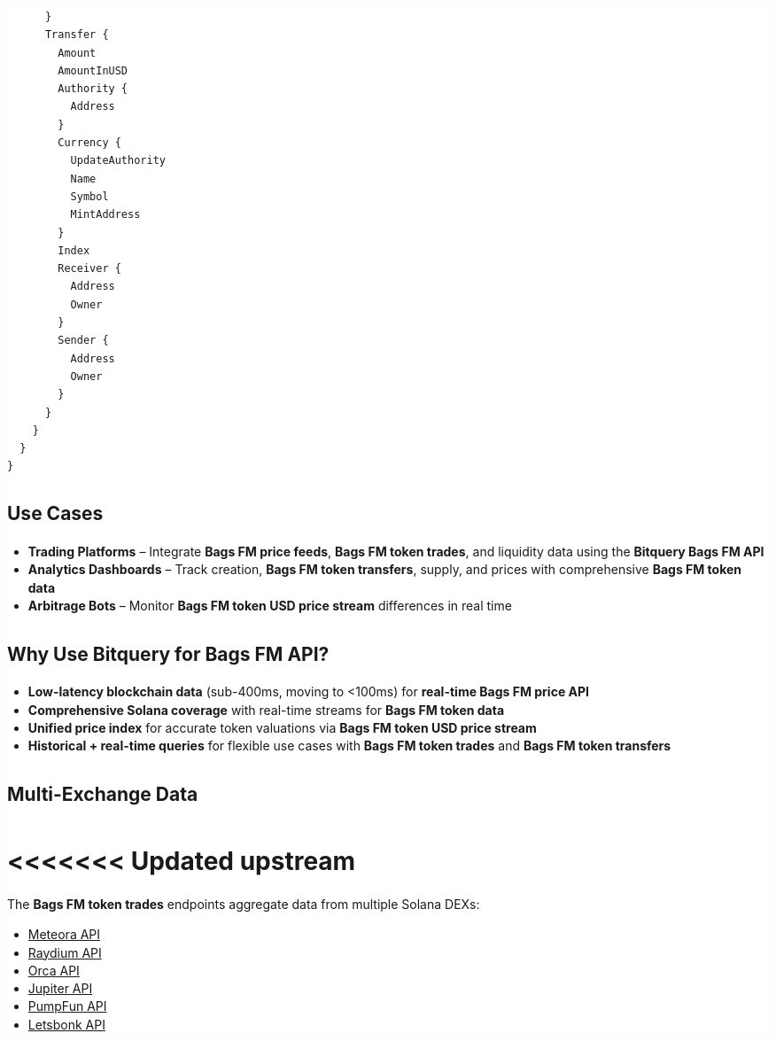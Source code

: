 ```graphql
      }
      Transfer {
        Amount
        AmountInUSD
        Authority {
          Address
        }
        Currency {
          UpdateAuthority
          Name
          Symbol
          MintAddress
        }
        Index
        Receiver {
          Address
          Owner
        }
        Sender {
          Address
          Owner
        }
      }
    }
  }
}
```

## Use Cases

- **Trading Platforms** – Integrate **Bags FM price feeds**, **Bags FM token trades**, and liquidity data using the **Bitquery Bags FM API**
- **Analytics Dashboards** – Track creation, **Bags FM token transfers**, supply, and prices with comprehensive **Bags FM token data**
- **Arbitrage Bots** – Monitor **Bags FM token USD price stream** differences in real time

## Why Use Bitquery for Bags FM API?

- **Low-latency blockchain data** (sub-400ms, moving to <100ms) for **real-time Bags FM price API**
- **Comprehensive Solana coverage** with real-time streams for **Bags FM token data**
- **Unified price index** for accurate token valuations via **Bags FM token USD price stream**
- **Historical + real-time queries** for flexible use cases with **Bags FM token trades** and **Bags FM token transfers**

## Multi-Exchange Data
<<<<<<< Updated upstream
=======
The **Bags FM token trades** endpoints aggregate data from multiple Solana DEXs:
- [Meteora API](Meteora-DAMM-v2-API.md)
- [Raydium API](Solana-Raydium-DEX-API.mdx)
- [Orca API](solana-orca-dex-api.mdx)
- [Jupiter API](solana-jupiter-api.mdx)
- [PumpFun API](Pump-Fun-API.mdx)
- [Letsbonk API](letsbonk-api.md)
